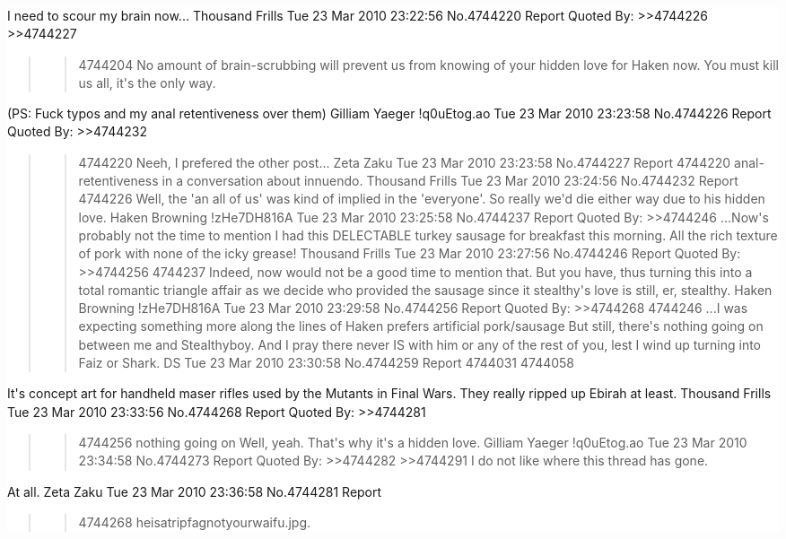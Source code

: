 I need to scour my brain now...
Thousand Frills Tue 23 Mar 2010 23:22:56 No.4744220 Report
Quoted By: >>4744226 >>4744227
>>4744204
No amount of brain-scrubbing will prevent us from knowing of your hidden love for Haken now.
You must kill us all, it's the only way.

(PS: Fuck typos and my anal retentiveness over them)
Gilliam Yaeger !q0uEtog.ao Tue 23 Mar 2010 23:23:58 No.4744226 Report
Quoted By: >>4744232
>>4744220
Neeh, I prefered the other post...
Zeta Zaku Tue 23 Mar 2010 23:23:58 No.4744227 Report
>>4744220
>anal-retentiveness in a conversation about innuendo.
Thousand Frills Tue 23 Mar 2010 23:24:56 No.4744232 Report
>>4744226
Well, the 'an all of us' was kind of implied in the 'everyone'. So really we'd die either way due to his hidden love.
Haken Browning !zHe7DH816A Tue 23 Mar 2010 23:25:58 No.4744237 Report
Quoted By: >>4744246
...Now's probably not the time to mention I had this DELECTABLE turkey sausage for breakfast this morning. All the rich texture of pork with none of the icky grease!
Thousand Frills Tue 23 Mar 2010 23:27:56 No.4744246 Report
Quoted By: >>4744256
>>4744237
Indeed, now would not be a good time to mention that.
But you have, thus turning this into a total romantic triangle affair as we decide who provided the sausage since it stealthy's love is still, er, stealthy.
Haken Browning !zHe7DH816A Tue 23 Mar 2010 23:29:58 No.4744256 Report
Quoted By: >>4744268
>>4744246
...I was expecting something more along the lines of
>Haken prefers artificial pork/sausage
But still, there's nothing going on between me and Stealthyboy. And I pray there never IS with him or any of the rest of you, lest I wind up turning into Faiz or Shark.
DS Tue 23 Mar 2010 23:30:58 No.4744259 Report
>>4744031
>>4744058

It's concept art for handheld maser rifles used by the Mutants in Final Wars. They really ripped up Ebirah at least.
Thousand Frills Tue 23 Mar 2010 23:33:56 No.4744268 Report
Quoted By: >>4744281
>>4744256
>nothing going on
Well, yeah. That's why it's a hidden love.
Gilliam Yaeger !q0uEtog.ao Tue 23 Mar 2010 23:34:58 No.4744273 Report
Quoted By: >>4744282 >>4744291
I do not like where this thread has gone.

At all.
Zeta Zaku Tue 23 Mar 2010 23:36:58 No.4744281 Report
>>4744268
heisatripfagnotyourwaifu.jpg.

